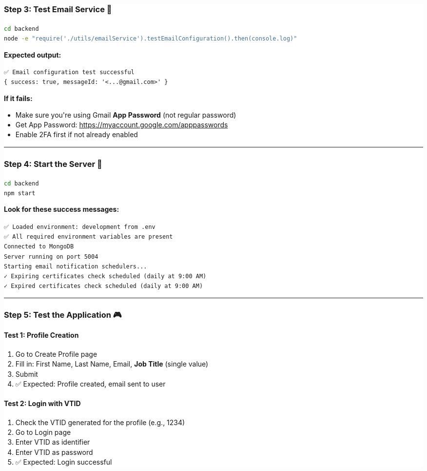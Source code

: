 
### Step 3: Test Email Service 📨

```bash
cd backend
node -e "require('./utils/emailService').testEmailConfiguration().then(console.log)"
```

**Expected output:**
```
✅ Email configuration test successful
{ success: true, messageId: '<...@gmail.com>' }
```

**If it fails:**
- Make sure you're using Gmail **App Password** (not regular password)
- Get App Password: https://myaccount.google.com/apppasswords
- Enable 2FA first if not already enabled

---

### Step 4: Start the Server 🚀

```bash
cd backend
npm start
```

**Look for these success messages:**
```
✅ Loaded environment: development from .env
✅ All required environment variables are present
Connected to MongoDB
Server running on port 5004
Starting email notification schedulers...
✓ Expiring certificates check scheduled (daily at 9:00 AM)
✓ Expired certificates check scheduled (daily at 9:00 AM)
```

---

### Step 5: Test the Application 🎮

#### Test 1: Profile Creation
1. Go to Create Profile page
2. Fill in: First Name, Last Name, Email, **Job Title** (single value)
3. Submit
4. ✅ Expected: Profile created, email sent to user

#### Test 2: Login with VTID
1. Check the VTID generated for the profile (e.g., 1234)
2. Go to Login page
3. Enter VTID as identifier
4. Enter VTID as password
5. ✅ Expected: Login successful
